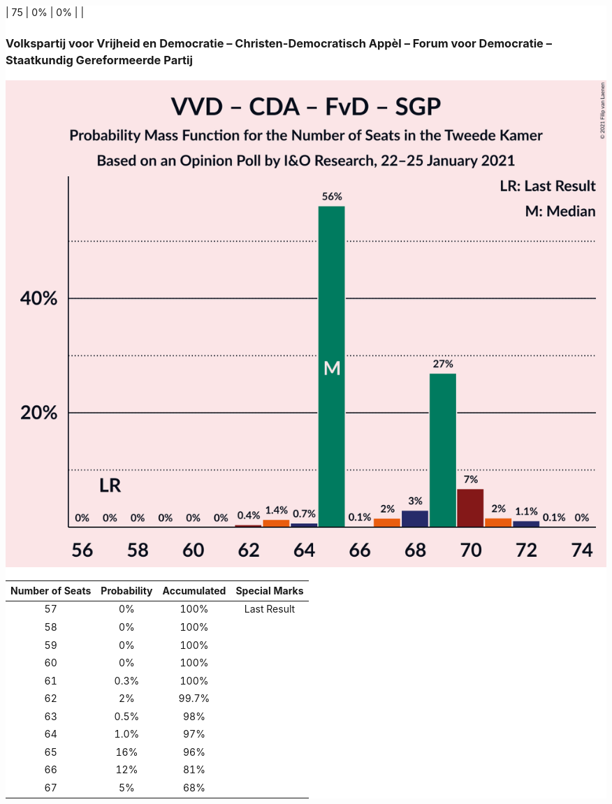| 75 | 0% | 0% |  |

### Volkspartij voor Vrijheid en Democratie – Christen-Democratisch Appèl – Forum voor Democratie – Staatkundig Gereformeerde Partij

![Graph with seats probability mass function not yet produced](2021-01-25-IOResearch-coalitions-seats-pmf-vvd–cda–fvd–sgp.png "Seats Probability Mass Function")

| Number of Seats | Probability | Accumulated | Special Marks |
|:---------------:|:-----------:|:-----------:|:-------------:|
| 57 | 0% | 100% | Last Result |
| 58 | 0% | 100% |  |
| 59 | 0% | 100% |  |
| 60 | 0% | 100% |  |
| 61 | 0.3% | 100% |  |
| 62 | 2% | 99.7% |  |
| 63 | 0.5% | 98% |  |
| 64 | 1.0% | 97% |  |
| 65 | 16% | 96% |  |
| 66 | 12% | 81% |  |
| 67 | 5% | 68% |  |